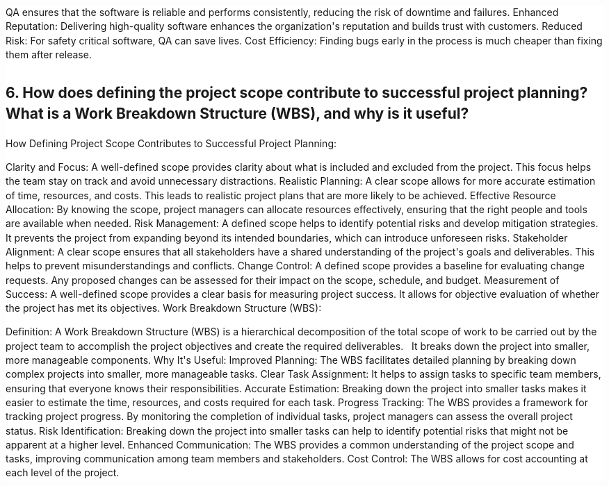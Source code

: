QA ensures that the software is reliable and performs consistently, reducing the risk of downtime and failures.
Enhanced Reputation:
Delivering high-quality software enhances the organization's reputation and builds trust with customers.
Reduced Risk:
For safety critical software, QA can save lives.
Cost Efficiency:
Finding bugs early in the process is much cheaper than fixing them after release.

## 6. How does defining the project scope contribute to successful project planning? What is a Work Breakdown Structure (WBS), and why is it useful?
How Defining Project Scope Contributes to Successful Project Planning:

Clarity and Focus:
A well-defined scope provides clarity about what is included and excluded from the project. This focus helps the team stay on track and avoid unnecessary distractions.
Realistic Planning:
A clear scope allows for more accurate estimation of time, resources, and costs. This leads to realistic project plans that are more likely to be achieved.
Effective Resource Allocation:
By knowing the scope, project managers can allocate resources effectively, ensuring that the right people and tools are available when needed.
Risk Management:
A defined scope helps to identify potential risks and develop mitigation strategies. It prevents the project from expanding beyond its intended boundaries, which can introduce unforeseen risks.
Stakeholder Alignment:
A clear scope ensures that all stakeholders have a shared understanding of the project's goals and deliverables. This helps to prevent misunderstandings and conflicts.
Change Control:
A defined scope provides a baseline for evaluating change requests. Any proposed changes can be assessed for their impact on the scope, schedule, and budget.
Measurement of Success:
A well-defined scope provides a clear basis for measuring project success. It allows for objective evaluation of whether the project has met its objectives.
Work Breakdown Structure (WBS):

Definition:
A Work Breakdown Structure (WBS) is a hierarchical decomposition of the total scope of work to be carried out by the project team to accomplish the project objectives and create the required deliverables.   
It breaks down the project into smaller, more manageable components.
Why It's Useful:
Improved Planning:
The WBS facilitates detailed planning by breaking down complex projects into smaller, more manageable tasks.
Clear Task Assignment:
It helps to assign tasks to specific team members, ensuring that everyone knows their responsibilities.
Accurate Estimation:
Breaking down the project into smaller tasks makes it easier to estimate the time, resources, and costs required for each task.
Progress Tracking:
The WBS provides a framework for tracking project progress. By monitoring the completion of individual tasks, project managers can assess the overall project status.
Risk Identification:
Breaking down the project into smaller tasks can help to identify potential risks that might not be apparent at a higher level.
Enhanced Communication:
The WBS provides a common understanding of the project scope and tasks, improving communication among team members and stakeholders.
Cost Control:
The WBS allows for cost accounting at each level of the project.